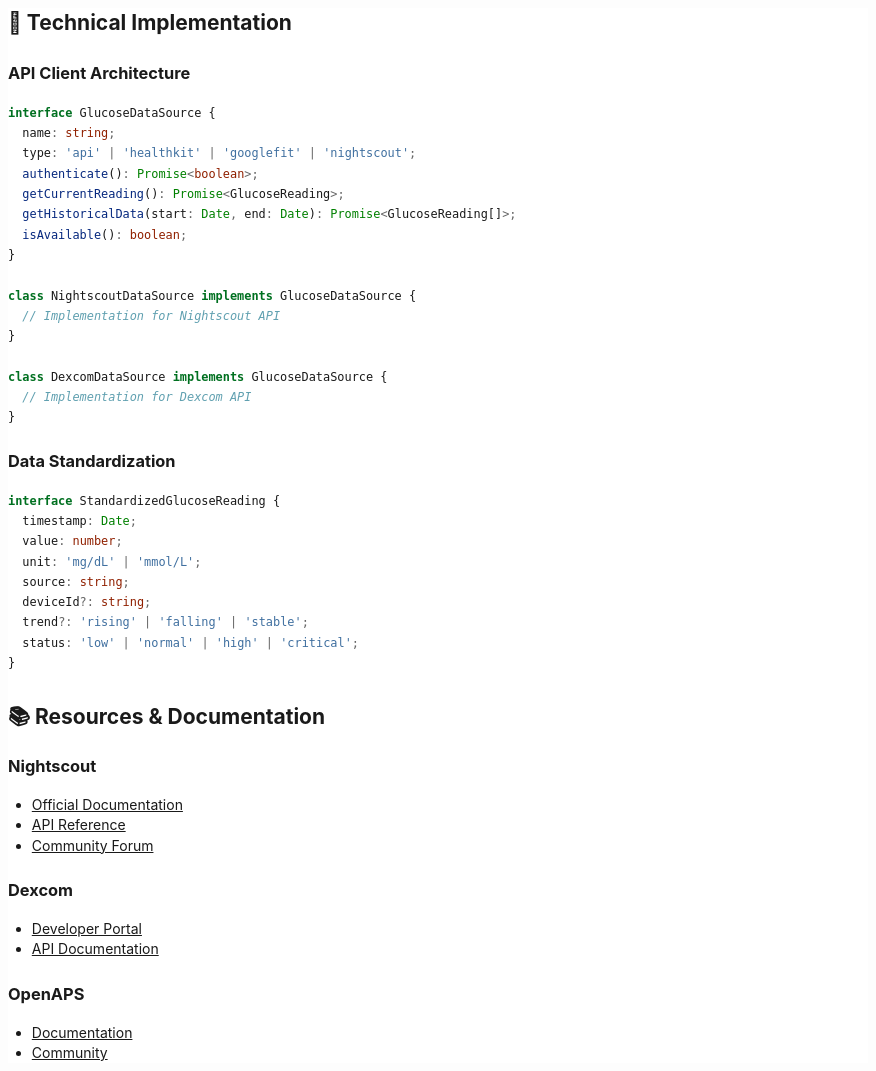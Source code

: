 ## 🔧 **Technical Implementation**

### **API Client Architecture**
```typescript
interface GlucoseDataSource {
  name: string;
  type: 'api' | 'healthkit' | 'googlefit' | 'nightscout';
  authenticate(): Promise<boolean>;
  getCurrentReading(): Promise<GlucoseReading>;
  getHistoricalData(start: Date, end: Date): Promise<GlucoseReading[]>;
  isAvailable(): boolean;
}

class NightscoutDataSource implements GlucoseDataSource {
  // Implementation for Nightscout API
}

class DexcomDataSource implements GlucoseDataSource {
  // Implementation for Dexcom API
}
```

### **Data Standardization**
```typescript
interface StandardizedGlucoseReading {
  timestamp: Date;
  value: number;
  unit: 'mg/dL' | 'mmol/L';
  source: string;
  deviceId?: string;
  trend?: 'rising' | 'falling' | 'stable';
  status: 'low' | 'normal' | 'high' | 'critical';
}
```

## 📚 **Resources & Documentation**

### **Nightscout**
- [Official Documentation](https://nightscout.github.io/)
- [API Reference](https://nightscout.github.io/api/)
- [Community Forum](https://www.facebook.com/groups/nightscout/)

### **Dexcom**
- [Developer Portal](https://developer.dexcom.com/)
- [API Documentation](https://developer.dexcom.com/docs)

### **OpenAPS**
- [Documentation](https://openaps.readthedocs.io/)
- [Community](https://openaps.org/)
